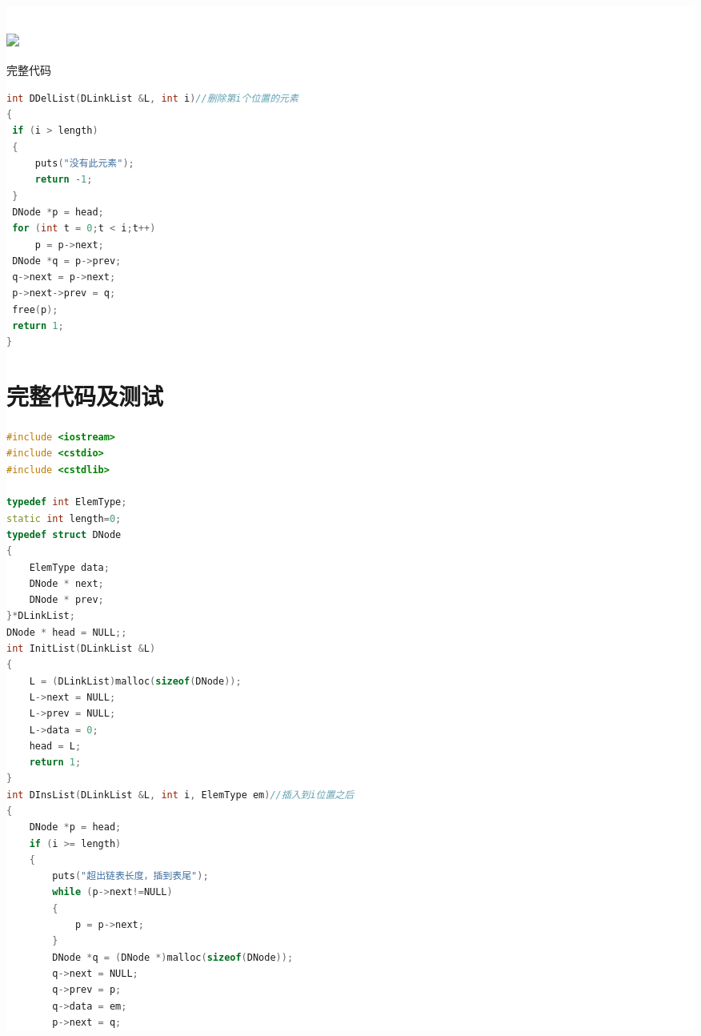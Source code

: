    ​

   ![](https://ws1.sinaimg.cn/large/00746wNnly1fnxt0bq382j30nr06nt8p.jpg)

   完整代码

   ```C++
   int DDelList(DLinkList &L, int i)//删除第i个位置的元素
   {
   	if (i > length)
   	{
   		puts("没有此元素");
   		return -1;
   	}
   	DNode *p = head;
   	for (int t = 0;t < i;t++)
   		p = p->next;
   	DNode *q = p->prev;
   	q->next = p->next;
   	p->next->prev = q;
   	free(p);
   	return 1;
   }
   ```

# 完整代码及测试
```C++
#include <iostream>
#include <cstdio>
#include <cstdlib>

typedef int ElemType;
static int length=0;
typedef struct DNode
{
	ElemType data;
	DNode * next;
	DNode * prev;
}*DLinkList;
DNode * head = NULL;;
int InitList(DLinkList &L)
{
	L = (DLinkList)malloc(sizeof(DNode));
	L->next = NULL;
	L->prev = NULL;
	L->data = 0;
	head = L;
	return 1;
}
int DInsList(DLinkList &L, int i, ElemType em)//插入到i位置之后
{
	DNode *p = head;
	if (i >= length)
	{
		puts("超出链表长度，插到表尾");
		while (p->next!=NULL)
		{
			p = p->next;
		}
		DNode *q = (DNode *)malloc(sizeof(DNode));
		q->next = NULL;
		q->prev = p;
		q->data = em;
		p->next = q;
```